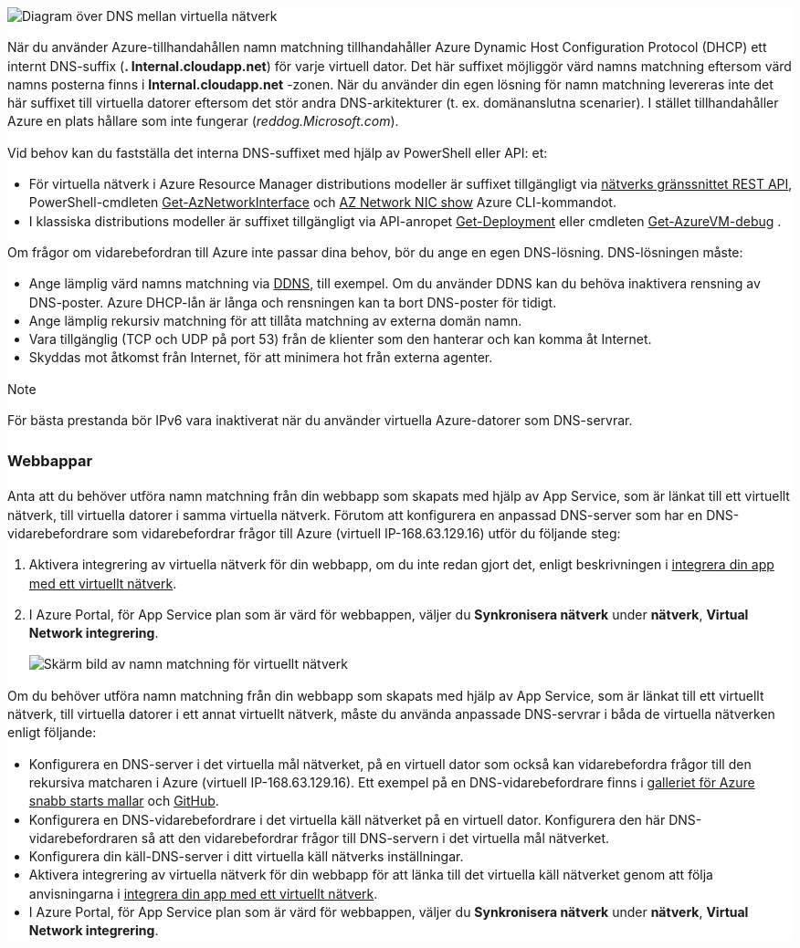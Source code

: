 ![Diagram över DNS mellan virtuella nätverk](./media/virtual-networks-name-resolution-for-vms-and-role-instances/inter-vnet-dns.png)

När du använder Azure-tillhandahållen namn matchning tillhandahåller Azure Dynamic Host Configuration Protocol (DHCP) ett internt DNS-suffix (**. Internal.cloudapp.net**) för varje virtuell dator. Det här suffixet möjliggör värd namns matchning eftersom värd namns posterna finns i **Internal.cloudapp.net** -zonen. När du använder din egen lösning för namn matchning levereras inte det här suffixet till virtuella datorer eftersom det stör andra DNS-arkitekturer (t. ex. domänanslutna scenarier). I stället tillhandahåller Azure en plats hållare som inte fungerar (*reddog.Microsoft.com*).

Vid behov kan du fastställa det interna DNS-suffixet med hjälp av PowerShell eller API: et:

* För virtuella nätverk i Azure Resource Manager distributions modeller är suffixet tillgängligt via [nätverks gränssnittet REST API](/rest/api/virtualnetwork/networkinterfaces), PowerShell-cmdleten [Get-AzNetworkInterface](/powershell/module/az.network/get-aznetworkinterface) och [AZ Network NIC show](/cli/azure/network/nic#az-network-nic-show) Azure CLI-kommandot.
* I klassiska distributions modeller är suffixet tillgängligt via API-anropet [Get-Deployment](/previous-versions/azure/reference/ee460804(v=azure.100)) eller cmdleten [Get-AzureVM-debug](/powershell/module/servicemanagement/azure.service/get-azurevm) .

Om frågor om vidarebefordran till Azure inte passar dina behov, bör du ange en egen DNS-lösning. DNS-lösningen måste:

* Ange lämplig värd namns matchning via [DDNS](virtual-networks-name-resolution-ddns.md), till exempel. Om du använder DDNS kan du behöva inaktivera rensning av DNS-poster. Azure DHCP-lån är långa och rensningen kan ta bort DNS-poster för tidigt. 
* Ange lämplig rekursiv matchning för att tillåta matchning av externa domän namn.
* Vara tillgänglig (TCP och UDP på port 53) från de klienter som den hanterar och kan komma åt Internet.
* Skyddas mot åtkomst från Internet, för att minimera hot från externa agenter.

> [!NOTE]
> För bästa prestanda bör IPv6 vara inaktiverat när du använder virtuella Azure-datorer som DNS-servrar.

### <a name="web-apps"></a>Webbappar
Anta att du behöver utföra namn matchning från din webbapp som skapats med hjälp av App Service, som är länkat till ett virtuellt nätverk, till virtuella datorer i samma virtuella nätverk. Förutom att konfigurera en anpassad DNS-server som har en DNS-vidarebefordrare som vidarebefordrar frågor till Azure (virtuell IP-168.63.129.16) utför du följande steg:
1. Aktivera integrering av virtuella nätverk för din webbapp, om du inte redan gjort det, enligt beskrivningen i [integrera din app med ett virtuellt nätverk](../app-service/web-sites-integrate-with-vnet.md?toc=%2fazure%2fvirtual-network%2ftoc.json).
2. I Azure Portal, för App Service plan som är värd för webbappen, väljer du **Synkronisera nätverk** under **nätverk**, **Virtual Network integrering**.

    ![Skärm bild av namn matchning för virtuellt nätverk](./media/virtual-networks-name-resolution-for-vms-and-role-instances/webapps-dns.png)

Om du behöver utföra namn matchning från din webbapp som skapats med hjälp av App Service, som är länkat till ett virtuellt nätverk, till virtuella datorer i ett annat virtuellt nätverk, måste du använda anpassade DNS-servrar i båda de virtuella nätverken enligt följande:

* Konfigurera en DNS-server i det virtuella mål nätverket, på en virtuell dator som också kan vidarebefordra frågor till den rekursiva matcharen i Azure (virtuell IP-168.63.129.16). Ett exempel på en DNS-vidarebefordrare finns i [galleriet för Azure snabb starts mallar](https://azure.microsoft.com/documentation/templates/301-dns-forwarder) och [GitHub](https://github.com/Azure/azure-quickstart-templates/tree/master/301-dns-forwarder). 
* Konfigurera en DNS-vidarebefordrare i det virtuella käll nätverket på en virtuell dator. Konfigurera den här DNS-vidarebefordraren så att den vidarebefordrar frågor till DNS-servern i det virtuella mål nätverket.
* Konfigurera din käll-DNS-server i ditt virtuella käll nätverks inställningar.
* Aktivera integrering av virtuella nätverk för din webbapp för att länka till det virtuella käll nätverket genom att följa anvisningarna i [integrera din app med ett virtuellt nätverk](../app-service/web-sites-integrate-with-vnet.md?toc=%2fazure%2fvirtual-network%2ftoc.json).
* I Azure Portal, för App Service plan som är värd för webbappen, väljer du **Synkronisera nätverk** under **nätverk**, **Virtual Network integrering**.
